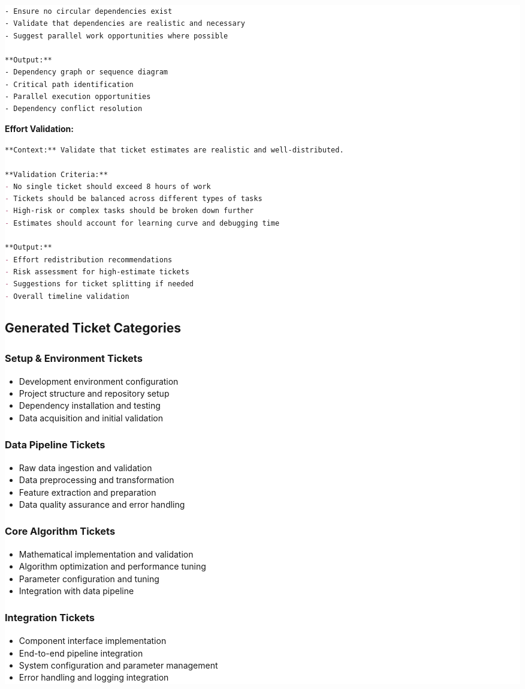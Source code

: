 ```
- Ensure no circular dependencies exist
- Validate that dependencies are realistic and necessary
- Suggest parallel work opportunities where possible

**Output:** 
- Dependency graph or sequence diagram
- Critical path identification
- Parallel execution opportunities
- Dependency conflict resolution
```

**Effort Validation:**
```markdown
**Context:** Validate that ticket estimates are realistic and well-distributed.

**Validation Criteria:**
- No single ticket should exceed 8 hours of work
- Tickets should be balanced across different types of tasks
- High-risk or complex tasks should be broken down further
- Estimates should account for learning curve and debugging time

**Output:**
- Effort redistribution recommendations
- Risk assessment for high-estimate tickets
- Suggestions for ticket splitting if needed
- Overall timeline validation
```

## Generated Ticket Categories

### Setup & Environment Tickets
- Development environment configuration
- Project structure and repository setup
- Dependency installation and testing
- Data acquisition and initial validation

### Data Pipeline Tickets
- Raw data ingestion and validation
- Data preprocessing and transformation
- Feature extraction and preparation
- Data quality assurance and error handling

### Core Algorithm Tickets
- Mathematical implementation and validation
- Algorithm optimization and performance tuning
- Parameter configuration and tuning
- Integration with data pipeline

### Integration Tickets
- Component interface implementation
- End-to-end pipeline integration
- System configuration and parameter management
- Error handling and logging integration
